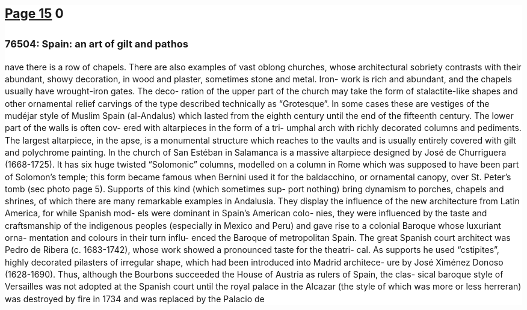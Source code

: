 ## [Page 15](076517engo.pdf#page=15) 0

### 76504: Spain: an art of gilt and pathos

  
nave there is a row of chapels. There are also 
examples of vast oblong churches, whose 
architectural sobriety contrasts with their 
abundant, showy decoration, in wood and 
plaster, sometimes stone and metal. Iron- 
work is rich and abundant, and the chapels 
usually have wrought-iron gates. The deco- 
ration of the upper part of the church may 
take the form of stalactite-like shapes and 
other ornamental relief carvings of the type 
described technically as “Grotesque”. In 
some cases these are vestiges of the mudéjar 
style of Muslim Spain (al-Andalus) which 
lasted from the eighth century until the end 
of the fifteenth century. 
The lower part of the walls is often cov- 
ered with altarpieces in the form of a tri- 
umphal arch with richly decorated columns 
and pediments. The largest altarpiece, in the 
apse, is a monumental structure which 
reaches to the vaults and is usually entirely 
covered with gilt and polychrome painting. 
In the church of San Estéban in Salamanca is 
a massive altarpiece designed by José de 
Churriguera (1668-1725). It has six huge 
twisted “Solomonic” columns, modelled on 
a column in Rome which was supposed to 
have been part of Solomon’s temple; this 
form became famous when Bernini used it 
for the baldacchino, or ornamental canopy, 
over St. Peter’s tomb (sec photo page 5). 
Supports of this kind (which sometimes sup- 
port nothing) bring dynamism to porches, 
chapels and shrines, of which there are many 
remarkable examples in Andalusia. They 
display the influence of the new architecture 
from Latin America, for while Spanish mod- 
els were dominant in Spain’s American colo- 
nies, they were influenced by the taste and 
craftsmanship of the indigenous peoples 
(especially in Mexico and Peru) and gave rise 
to a colonial Baroque whose luxuriant orna- 
mentation and colours in their turn influ- 
enced the Baroque of metropolitan Spain. 
The great Spanish court architect was 
Pedro de Ribera (c. 1683-1742), whose work 
showed a pronounced taste for the theatri- 
cal. As supports he used “cstipites”, highly 
decorated pilasters of irregular shape, which 
had been introduced into Madrid architece- 
ure by José Ximénez Donoso (1628-1690). 
Thus, although the Bourbons succeeded the 
House of Austria as rulers of Spain, the clas- 
sical baroque style of Versailles was not 
adopted at the Spanish court until the royal 
palace in the Alcazar (the style of which was 
more or less herreran) was destroyed by fire 
in 1734 and was replaced by the Palacio de 